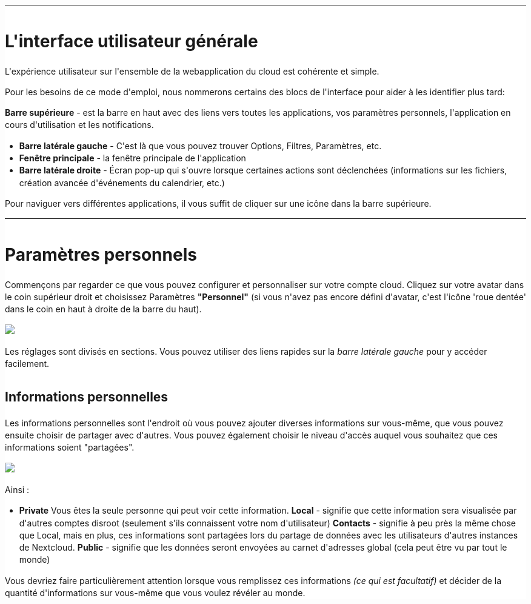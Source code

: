 ----------

# L'interface utilisateur générale

L'expérience utilisateur sur l'ensemble de la webapplication du cloud est cohérente et simple.

Pour les besoins de ce mode d'emploi, nous nommerons certains des blocs de l'interface pour aider à les identifier plus tard:

 **Barre supérieure** - est la barre en haut avec des liens vers toutes les applications, vos paramètres personnels, l'application en cours d'utilisation et les notifications.
  - **Barre latérale gauche** - C'est là que vous pouvez trouver Options, Filtres, Paramètres, etc.
 - **Fenêtre principale** - la fenêtre principale de l'application
 - **Barre latérale droite** - Écran pop-up qui s'ouvre lorsque certaines actions sont déclenchées (informations sur les fichiers, création avancée d'événements du calendrier, etc.)

Pour naviguer vers différentes applications, il vous suffit de cliquer sur une icône dans la barre supérieure.


----------

# Paramètres personnels
Commençons par regarder ce que vous pouvez configurer et personnaliser sur votre compte cloud. Cliquez sur votre avatar dans le coin supérieur droit et choisissez Paramètres **"Personnel"** (si vous n'avez pas encore défini d'avatar, c'est l'icône 'roue dentée' dans le coin en haut à droite de la barre du haut).

![](en/main_personal.png)

Les réglages sont divisés en sections. Vous pouvez utiliser des liens rapides sur la *barre latérale gauche* pour y accéder facilement.

## Informations personnelles
Les informations personnelles sont l'endroit où vous pouvez ajouter diverses informations sur vous-même, que vous pouvez ensuite choisir de partager avec d'autres. Vous pouvez également choisir le niveau d'accès auquel vous souhaitez que ces informations soient "partagées".

![](en/personal_info1.gif)

Ainsi :

- **Private**  Vous êtes la seule personne qui peut voir cette information.
  **Local** - signifie que cette information sera visualisée par d'autres comptes disroot (seulement s'ils connaissent votre nom d'utilisateur)
  **Contacts** - signifie à peu près la même chose que Local, mais en plus,  ces informations sont partagées lors du partage de données avec les utilisateurs d'autres instances de Nextcloud.
  **Public** - signifie que les données seront envoyées au carnet d'adresses global (cela peut être vu par tout le monde)

Vous devriez faire particulièrement attention lorsque vous remplissez ces informations *(ce qui est facultatif)* et décider de la quantité d'informations sur vous-même que vous voulez révéler au monde.
